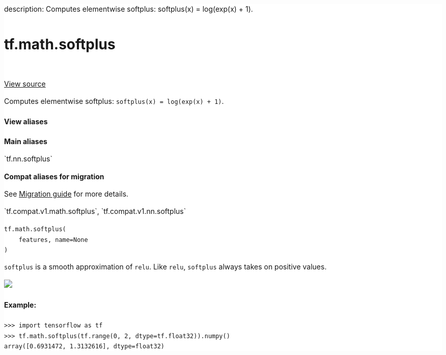 description: Computes elementwise softplus: softplus(x) = log(exp(x) + 1).

<div itemscope itemtype="http://developers.google.com/ReferenceObject">
<meta itemprop="name" content="tf.math.softplus" />
<meta itemprop="path" content="Stable" />
</div>

# tf.math.softplus



<table class="tfo-notebook-buttons tfo-api nocontent" align="left">

</table>

<a target="_blank" href="/code/stable/tensorflow/python/ops/math_ops.py">View source</a>



Computes elementwise softplus: `softplus(x) = log(exp(x) + 1)`.

<section class="expandable">
  <h4 class="showalways">View aliases</h4>
  <p>
<b>Main aliases</b>
<p>`tf.nn.softplus`</p>

<b>Compat aliases for migration</b>
<p>See
<a href="https://www.tensorflow.org/guide/migrate">Migration guide</a> for
more details.</p>
<p>`tf.compat.v1.math.softplus`, `tf.compat.v1.nn.softplus`</p>
</p>
</section>

<pre class="devsite-click-to-copy prettyprint lang-py tfo-signature-link">
<code>tf.math.softplus(
    features, name=None
)
</code></pre>





`softplus` is a smooth approximation of `relu`. Like `relu`, `softplus` always
takes on positive values.

<img style="width:100%" src="https://www.tensorflow.org/images/softplus.png">

#### Example:



```
>>> import tensorflow as tf
>>> tf.math.softplus(tf.range(0, 2, dtype=tf.float32)).numpy()
array([0.6931472, 1.3132616], dtype=float32)
```

